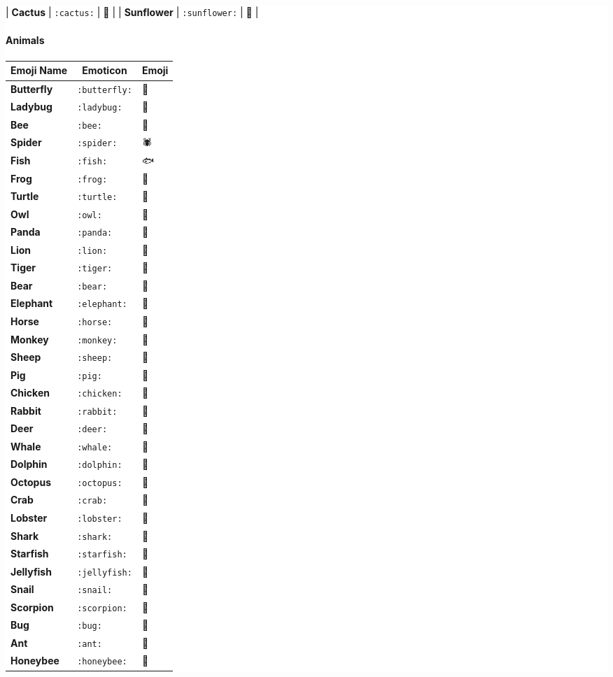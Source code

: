 | **Cactus**    | `:cactus:`    | 🌵    |
| **Sunflower** | `:sunflower:` | 🌻    |

#### Animals

| Emoji Name      | Emoticon        | Emoji |
|-----------------|-----------------|-------|
| **Butterfly**   | `:butterfly:`   | 🦋    |
| **Ladybug**     | `:ladybug:`     | 🐞    |
| **Bee**         | `:bee:`         | 🐝    |
| **Spider**      | `:spider:`      | 🕷️   |
| **Fish**        | `:fish:`        | 🐟    |
| **Frog**        | `:frog:`        | 🐸    |
| **Turtle**      | `:turtle:`      | 🐢    |
| **Owl**         | `:owl:`         | 🦉    |
| **Panda**       | `:panda:`       | 🐼    |
| **Lion**        | `:lion:`        | 🦁    |
| **Tiger**       | `:tiger:`       | 🐅    |
| **Bear**        | `:bear:`        | 🐻    |
| **Elephant**    | `:elephant:`    | 🐘    |
| **Horse**       | `:horse:`       | 🐎    |
| **Monkey**      | `:monkey:`      | 🐒    |
| **Sheep**       | `:sheep:`       | 🐑    |
| **Pig**         | `:pig:`         | 🐖    |
| **Chicken**     | `:chicken:`     | 🐔    |
| **Rabbit**      | `:rabbit:`      | 🐇    |
| **Deer**        | `:deer:`        | 🦌    |
| **Whale**       | `:whale:`       | 🐋    |
| **Dolphin**     | `:dolphin:`     | 🐬    |
| **Octopus**     | `:octopus:`     | 🐙    |
| **Crab**        | `:crab:`        | 🦀    |
| **Lobster**     | `:lobster:`     | 🦞    |
| **Shark**       | `:shark:`       | 🦈    |
| **Starfish**    | `:starfish:`    | 🌟    |
| **Jellyfish**   | `:jellyfish:`   | 🦑    |
| **Snail**       | `:snail:`       | 🐌    |
| **Scorpion**    | `:scorpion:`    | 🦂    |
| **Bug**         | `:bug:`         | 🐛    |
| **Ant**         | `:ant:`         | 🐜    |
| **Honeybee**    | `:honeybee:`    | 🐝    |